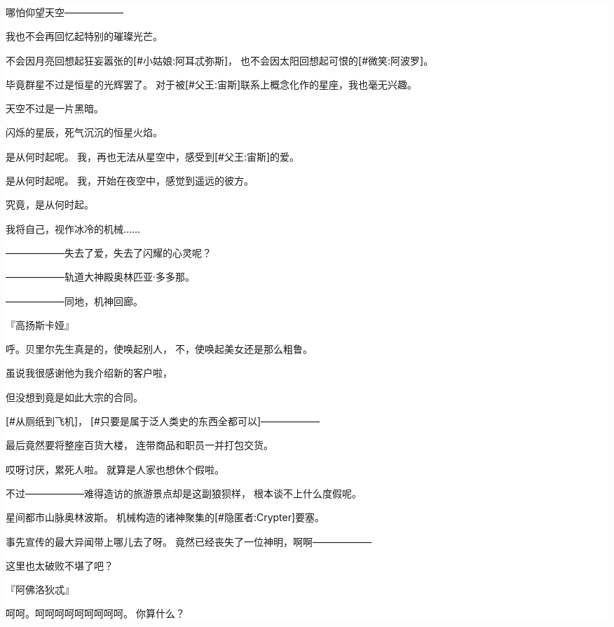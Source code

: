 哪怕仰望天空——————

我也不会再回忆起特别的璀璨光芒。

不会因月亮回想起狂妄嚣张的[#小姑娘:阿耳忒弥斯]，
也不会因太阳回想起可恨的[#微笑:阿波罗]。

毕竟群星不过是恒星的光辉罢了。
对于被[#父王:宙斯]联系上概念化作的星座，我也毫无兴趣。

天空不过是一片黑暗。

闪烁的星辰，死气沉沉的恒星火焰。

是从何时起呢。
我，再也无法从星空中，感受到[#父王:宙斯]的爱。

是从何时起呢。
我，开始在夜空中，感觉到遥远的彼方。

究竟，是从何时起。

我将自己，视作冰冷的机械……

——————失去了爱，失去了闪耀的心灵呢？

——————轨道大神殿奥林匹亚·多多那。

——————同地，机神回廊。

『高扬斯卡娅』

呼。贝里尔先生真是的，使唤起别人，
不，使唤起美女还是那么粗鲁。

虽说我很感谢他为我介绍新的客户啦，

但没想到竟是如此大宗的合同。

[#从厕纸到飞机]，
[#只要是属于泛人类史的东西全都可以]——————

最后竟然要将整座百货大楼，
连带商品和职员一并打包交货。

哎呀讨厌，累死人啦。
就算是人家也想休个假啦。

不过——————难得造访的旅游景点却是这副狼狈样，
根本谈不上什么度假呢。

星间都市山脉奥林波斯。
机械构造的诸神聚集的[#隐匿者:Crypter]要塞。

事先宣传的最大异闻带上哪儿去了呀。
竟然已经丧失了一位神明，啊啊——————

这里也太破败不堪了吧？

『阿佛洛狄忒』

呵呵。呵呵呵呵呵呵呵呵呵。
你算什么？
